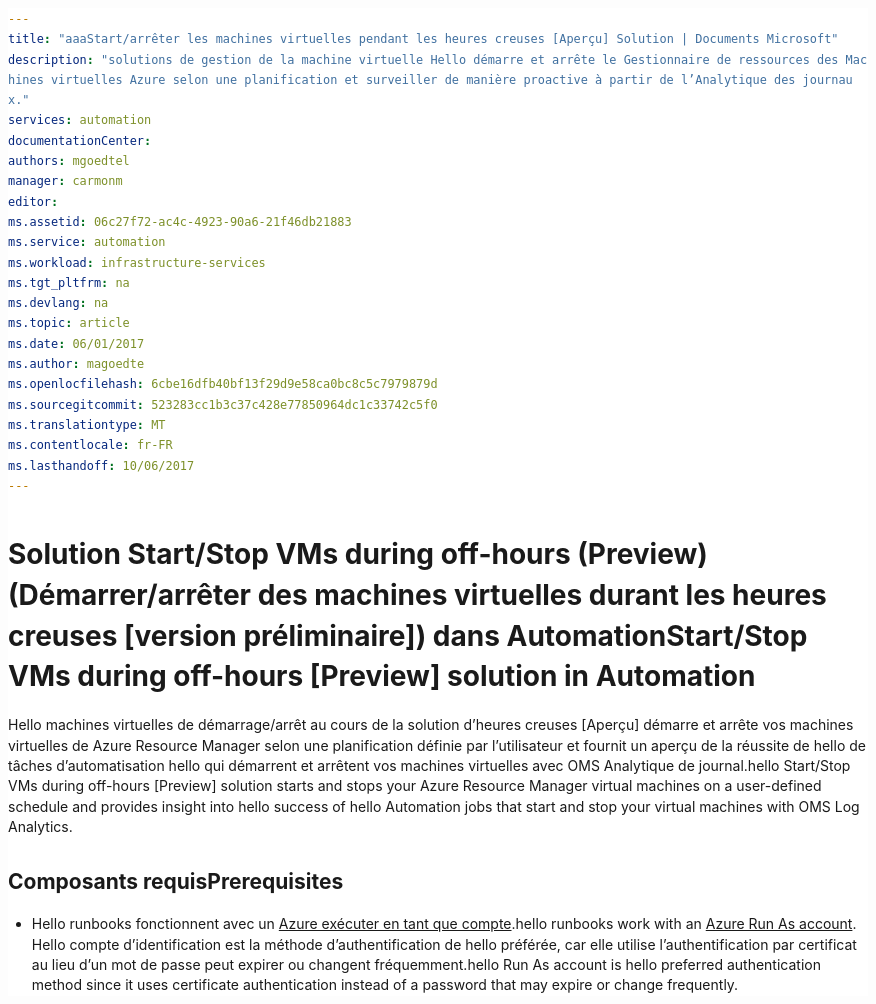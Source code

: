 ```yaml
---
title: "aaaStart/arrêter les machines virtuelles pendant les heures creuses [Aperçu] Solution | Documents Microsoft"
description: "solutions de gestion de la machine virtuelle Hello démarre et arrête le Gestionnaire de ressources des Machines virtuelles Azure selon une planification et surveiller de manière proactive à partir de l’Analytique des journaux."
services: automation
documentationCenter: 
authors: mgoedtel
manager: carmonm
editor: 
ms.assetid: 06c27f72-ac4c-4923-90a6-21f46db21883
ms.service: automation
ms.workload: infrastructure-services
ms.tgt_pltfrm: na
ms.devlang: na
ms.topic: article
ms.date: 06/01/2017
ms.author: magoedte
ms.openlocfilehash: 6cbe16dfb40bf13f29d9e58ca0bc8c5c7979879d
ms.sourcegitcommit: 523283cc1b3c37c428e77850964dc1c33742c5f0
ms.translationtype: MT
ms.contentlocale: fr-FR
ms.lasthandoff: 10/06/2017
---
```

# <a name="startstop-vms-during-off-hours-preview-solution-in-automation"></a><span data-ttu-id="08ab2-103">Solution Start/Stop VMs during off-hours (Preview) (Démarrer/arrêter des machines virtuelles durant les heures creuses [version préliminaire]) dans Automation</span><span class="sxs-lookup"><span data-stu-id="08ab2-103">Start/Stop VMs during off-hours [Preview] solution in Automation</span></span>

<span data-ttu-id="08ab2-104">Hello machines virtuelles de démarrage/arrêt au cours de la solution d’heures creuses [Aperçu] démarre et arrête vos machines virtuelles de Azure Resource Manager selon une planification définie par l’utilisateur et fournit un aperçu de la réussite de hello de tâches d’automatisation hello qui démarrent et arrêtent vos machines virtuelles avec OMS Analytique de journal.</span><span class="sxs-lookup"><span data-stu-id="08ab2-104">hello Start/Stop VMs during off-hours [Preview] solution starts and stops your Azure Resource Manager virtual machines on a user-defined schedule and provides insight into hello success of hello Automation jobs that start and stop your virtual machines with OMS Log Analytics.</span></span>  

## <a name="prerequisites"></a><span data-ttu-id="08ab2-105">Composants requis</span><span class="sxs-lookup"><span data-stu-id="08ab2-105">Prerequisites</span></span>

- <span data-ttu-id="08ab2-106">Hello runbooks fonctionnent avec un [Azure exécuter en tant que compte](automation-offering-get-started.md#authentication-methods).</span><span class="sxs-lookup"><span data-stu-id="08ab2-106">hello runbooks work with an [Azure Run As account](automation-offering-get-started.md#authentication-methods).</span></span>  <span data-ttu-id="08ab2-107">Hello compte d’identification est la méthode d’authentification de hello préférée, car elle utilise l’authentification par certificat au lieu d’un mot de passe peut expirer ou changent fréquemment.</span><span class="sxs-lookup"><span data-stu-id="08ab2-107">hello Run As account is hello preferred authentication method since it uses certificate authentication instead of a password that may expire or change frequently.</span></span>  
